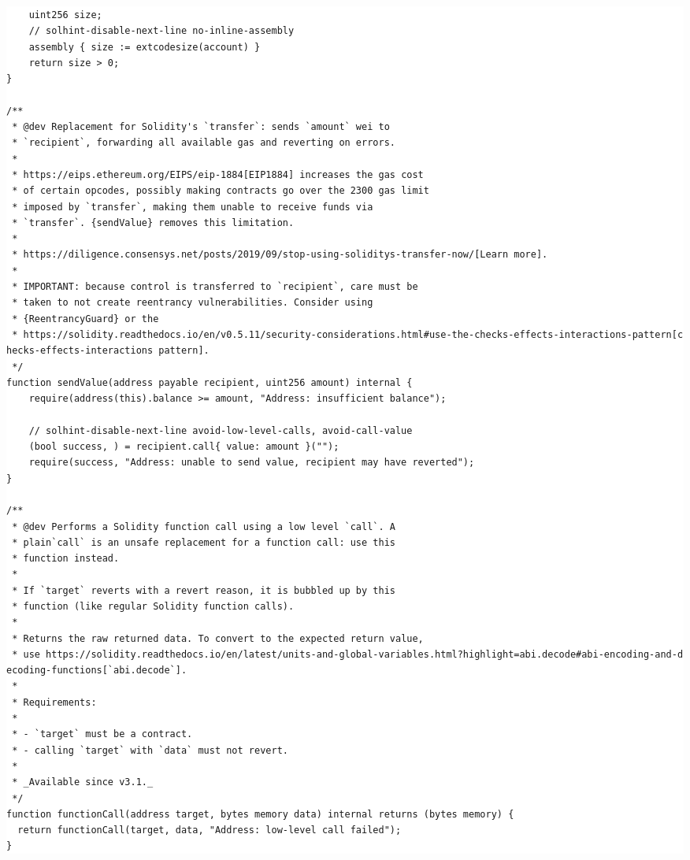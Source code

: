         uint256 size;
        // solhint-disable-next-line no-inline-assembly
        assembly { size := extcodesize(account) }
        return size > 0;
    }

    /**
     * @dev Replacement for Solidity's `transfer`: sends `amount` wei to
     * `recipient`, forwarding all available gas and reverting on errors.
     *
     * https://eips.ethereum.org/EIPS/eip-1884[EIP1884] increases the gas cost
     * of certain opcodes, possibly making contracts go over the 2300 gas limit
     * imposed by `transfer`, making them unable to receive funds via
     * `transfer`. {sendValue} removes this limitation.
     *
     * https://diligence.consensys.net/posts/2019/09/stop-using-soliditys-transfer-now/[Learn more].
     *
     * IMPORTANT: because control is transferred to `recipient`, care must be
     * taken to not create reentrancy vulnerabilities. Consider using
     * {ReentrancyGuard} or the
     * https://solidity.readthedocs.io/en/v0.5.11/security-considerations.html#use-the-checks-effects-interactions-pattern[checks-effects-interactions pattern].
     */
    function sendValue(address payable recipient, uint256 amount) internal {
        require(address(this).balance >= amount, "Address: insufficient balance");

        // solhint-disable-next-line avoid-low-level-calls, avoid-call-value
        (bool success, ) = recipient.call{ value: amount }("");
        require(success, "Address: unable to send value, recipient may have reverted");
    }

    /**
     * @dev Performs a Solidity function call using a low level `call`. A
     * plain`call` is an unsafe replacement for a function call: use this
     * function instead.
     *
     * If `target` reverts with a revert reason, it is bubbled up by this
     * function (like regular Solidity function calls).
     *
     * Returns the raw returned data. To convert to the expected return value,
     * use https://solidity.readthedocs.io/en/latest/units-and-global-variables.html?highlight=abi.decode#abi-encoding-and-decoding-functions[`abi.decode`].
     *
     * Requirements:
     *
     * - `target` must be a contract.
     * - calling `target` with `data` must not revert.
     *
     * _Available since v3.1._
     */
    function functionCall(address target, bytes memory data) internal returns (bytes memory) {
      return functionCall(target, data, "Address: low-level call failed");
    }

